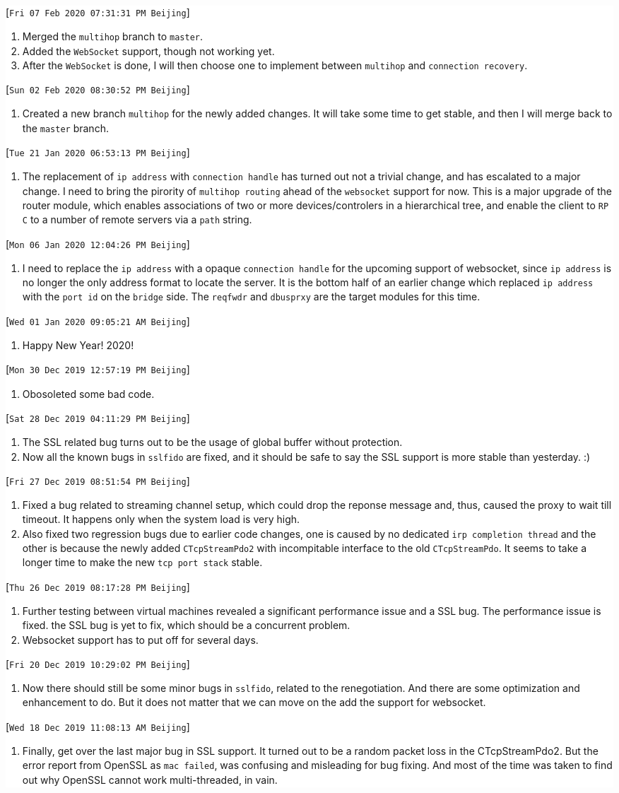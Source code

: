 [`Fri 07 Feb 2020 07:31:31 PM Beijing`]  
1. Merged the `multihop` branch to `master`.   
2. Added the `WebSocket` support, though not working yet.   
3. After the `WebSocket` is done, I will then choose one to implement between `multihop` and `connection recovery`.

[`Sun 02 Feb 2020 08:30:52 PM Beijing`]   
1. Created a new branch `multihop` for the newly added changes. It will take some time to get stable, and then I will merge back to the `master` branch.

[`Tue 21 Jan 2020 06:53:13 PM Beijing`]   
1. The replacement of `ip address` with `connection handle` has turned out not a trivial change, and has escalated to a major change. I need to bring the pirority of `multihop routing` ahead of the `websocket` support for now. This is a major upgrade of the router module, which enables associations of two or more devices/controlers in a hierarchical tree, and enable the client to `RPC` to a number of remote servers via a `path` string.

[`Mon 06 Jan 2020 12:04:26 PM Beijing`]   
1. I need to replace the `ip address` with a opaque `connection handle` for the upcoming support of websocket, since `ip address` is no longer the only address format to locate the server. It is the bottom half of an earlier change which replaced `ip address` with the `port id` on the `bridge` side. The `reqfwdr` and `dbusprxy` are the target modules for this time.   

[`Wed 01 Jan 2020 09:05:21 AM Beijing`]   
1. Happy New Year! 2020!   

[`Mon 30 Dec 2019 12:57:19 PM Beijing`]   
1. Obosoleted some bad code.

[`Sat 28 Dec 2019 04:11:29 PM Beijing`]   
1. The SSL related bug turns out to be the usage of global buffer without protection. 
2. Now all the known bugs in `sslfido` are fixed, and it should be safe to say the SSL support is more stable than yesterday. :)   

[`Fri 27 Dec 2019 08:51:54 PM Beijing`]   
1. Fixed a bug related to streaming channel setup, which could drop the reponse message and, thus, caused the proxy to wait till timeout. It happens only when the system load is very high.   
2. Also fixed two regression bugs due to earlier code changes, one is caused by no dedicated `irp completion thread` and the other is because the newly added `CTcpStreamPdo2` with incompitable interface to the old `CTcpStreamPdo`. It seems to take a longer time to make the new `tcp port stack` stable.

[`Thu 26 Dec 2019 08:17:28 PM Beijing`]   
1. Further testing between virtual machines revealed a significant performance issue and a SSL bug. The performance issue is fixed. the SSL bug is yet to fix, which should be a concurrent problem.   
2. Websocket support has to put off for several days. 

[`Fri 20 Dec 2019 10:29:02 PM Beijing`]   
1. Now there should still be some minor bugs in `sslfido`, related to the renegotiation. And there are some optimization and enhancement to do. But it does not matter that we can move on the add the support for websocket.   

[`Wed 18 Dec 2019 11:08:13 AM Beijing`]   
1. Finally, get over the last major bug in SSL support. It turned out to be a random packet loss in the CTcpStreamPdo2.  But the error report from OpenSSL as `mac failed`, was confusing and misleading for bug fixing. And most of the time was taken to find out why OpenSSL cannot work multi-threaded, in vain.

